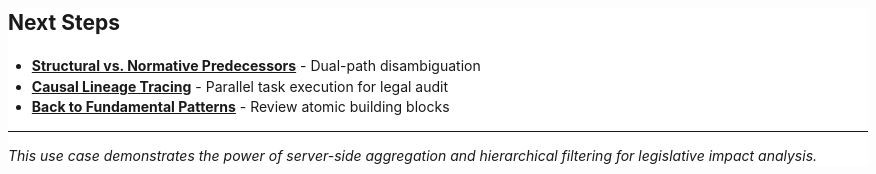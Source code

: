 ## Next Steps

- **[Structural vs. Normative Predecessors](04-structural-normative-predecessors.md)** - Dual-path disambiguation
- **[Causal Lineage Tracing](02-causal-lineage-tracing.md)** - Parallel task execution for legal audit
- **[Back to Fundamental Patterns](00-fundamental-patterns.md)** - Review atomic building blocks

---

*This use case demonstrates the power of server-side aggregation and hierarchical filtering for legislative impact analysis.*
